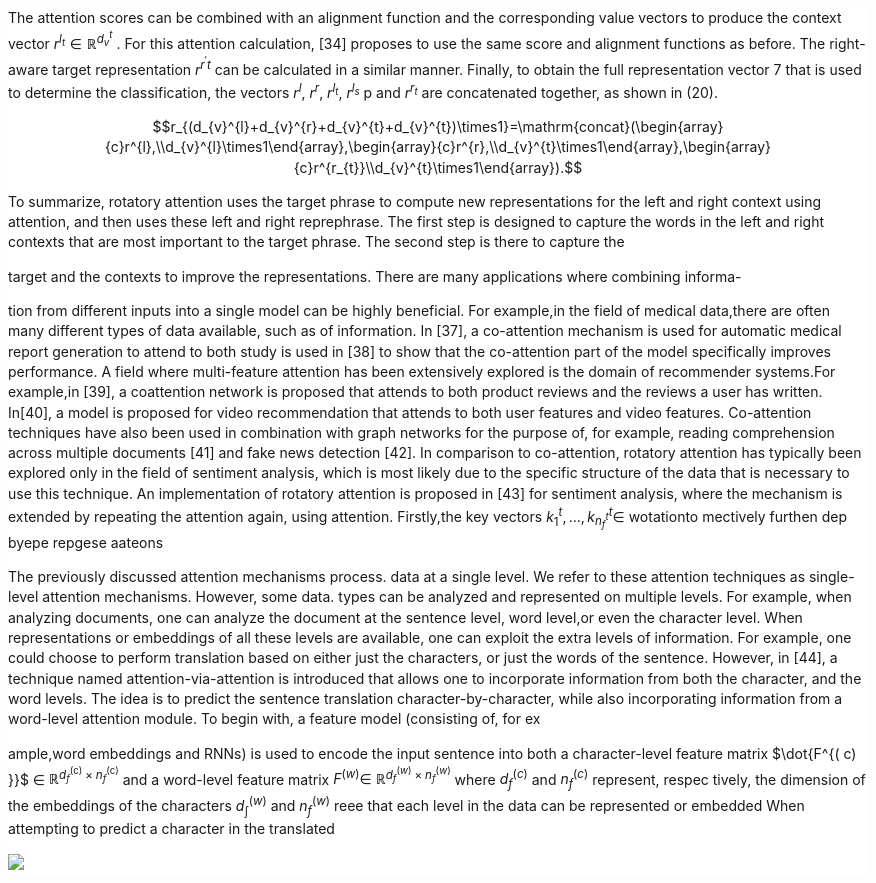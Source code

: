 The attention scores can be combined with an alignment function and the corresponding value vectors to produce the context vector $r^{l_t}\in\mathbb{R}^{d_v^t}$ . For this attention calculation, [34] proposes to use the same score and alignment functions as before. The right-aware target representation $r^{r^{\prime}t}$ can be calculated in a similar manner. Finally, to obtain the full representation vector 7 that is used to determine the classification, the vectors $r^{l}$, $r^{r}$, $r^{l_{t}}$, $r^{l_{s}}$ p and $r^{r_t}$ are concatenated together, as shown in (20).

$$r_{(d_{v}^{l}+d_{v}^{r}+d_{v}^{t}+d_{v}^{t})\times1}=\mathrm{concat}(\begin{array}{c}r^{l},\\d_{v}^{l}\times1\end{array},\begin{array}{c}r^{r},\\d_{v}^{t}\times1\end{array},\begin{array}{c}r^{r_{t}}\\d_{v}^{t}\times1\end{array}).$$

To summarize, rotatory attention uses the target phrase to compute new representations for the left and right context using attention, and then uses these left and right reprephrase. The first step is designed to capture the words in the left and right contexts that are most important to the target phrase. The second step is there to capture the

target and the contexts to improve the representations. There are many applications where combining informa-

tion from different inputs into a single model can be highly beneficial. For example,in the field of medical data,there are often many different types of data available, such as of information. In [37], a co-attention mechanism is used for automatic medical report generation to attend to both study is used in [38] to show that the co-attention part of the model specifically improves performance. A field where multi-feature attention has been extensively explored is the domain of recommender systems.For example,in [39], a coattention network is proposed that attends to both product reviews and the reviews a user has written. In[40], a model is proposed for video recommendation that attends to both user features and video features. Co-attention techniques have also been used in combination with graph networks for the purpose of, for example, reading comprehension across multiple documents [41] and fake news detection [42]. In comparison to co-attention, rotatory attention has typically been explored only in the field of sentiment analysis, which is most likely due to the specific structure of the data that is necessary to use this technique. An implementation of rotatory attention is proposed in [43] for sentiment analysis, where the mechanism is extended by repeating the attention again, using attention. Firstly,the key vectors $k_{1}^{t},\ldots,k_{n_{f}^{t}}^{t}\in$ wotationto mectively furthen dep byepe repgese aateons

The previously discussed attention mechanisms process. data at a single level. We refer to these attention techniques as single-level attention mechanisms. However, some data. types can be analyzed and represented on multiple levels. For example, when analyzing documents, one can analyze the document at the sentence level, word level,or even the character level. When representations or embeddings of all these levels are available, one can exploit the extra levels of information. For example, one could choose to perform translation based on either just the characters, or just the words of the sentence. However, in [44], a technique named attention-via-attention is introduced that allows one to incorporate information from both the character, and the word levels. The idea is to predict the sentence translation character-by-character, while also incorporating information from a word-level attention module. To begin with, a feature model (consisting of, for ex

ample,word embeddings and RNNs) is used to encode the input sentence into both a character-level feature matrix $\dot{F^{( c) }}$ $\in$ $\mathbb{R} ^{d_{f}^{( \mathrm{c} ) }\times n_{f}^{( \mathrm{c} ) }}$ and a word-level feature matrix $F^{( w) }\in$ $\mathbb{R} ^{d_{f}^{( w) }\times n_{f}^{( w) }}$ where $d_{f}^{(c)}$ and $n_{f}^{(c)}$ represent, respec tively, the dimension of the embeddings of the characters $d_{\int}^{(w)}$ and $n_{f}^{(w)}$ reee that each level in the data can be represented or embedded When attempting to predict a character in the translated

![](./images/fSEFcGafUNBvMGze5Vma05K9gNTsnQ3cq.png)
